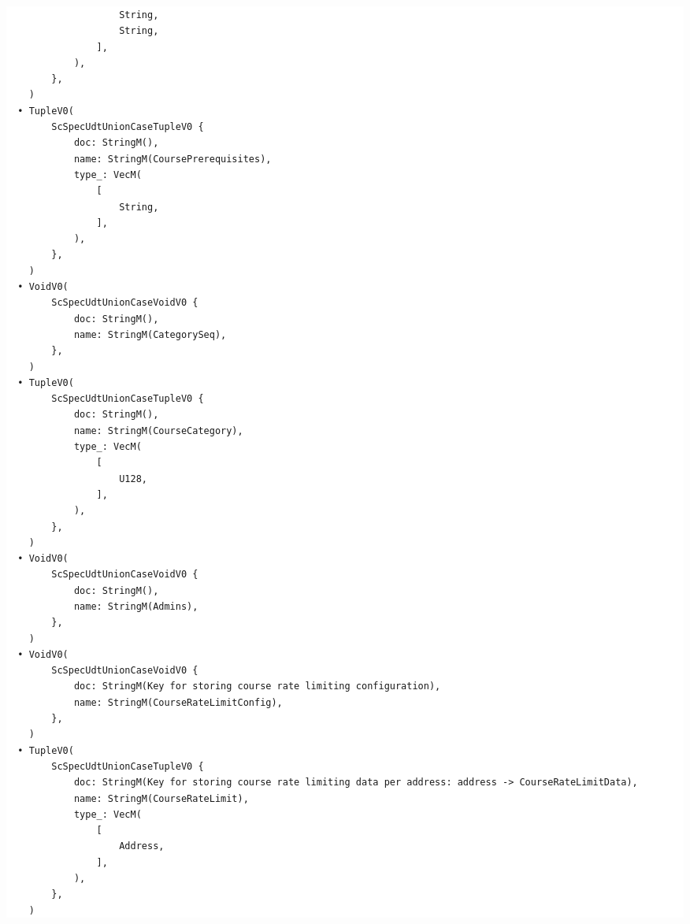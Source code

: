                         String,
                        String,
                    ],
                ),
            },
        )
      • TupleV0(
            ScSpecUdtUnionCaseTupleV0 {
                doc: StringM(),
                name: StringM(CoursePrerequisites),
                type_: VecM(
                    [
                        String,
                    ],
                ),
            },
        )
      • VoidV0(
            ScSpecUdtUnionCaseVoidV0 {
                doc: StringM(),
                name: StringM(CategorySeq),
            },
        )
      • TupleV0(
            ScSpecUdtUnionCaseTupleV0 {
                doc: StringM(),
                name: StringM(CourseCategory),
                type_: VecM(
                    [
                        U128,
                    ],
                ),
            },
        )
      • VoidV0(
            ScSpecUdtUnionCaseVoidV0 {
                doc: StringM(),
                name: StringM(Admins),
            },
        )
      • VoidV0(
            ScSpecUdtUnionCaseVoidV0 {
                doc: StringM(Key for storing course rate limiting configuration),
                name: StringM(CourseRateLimitConfig),
            },
        )
      • TupleV0(
            ScSpecUdtUnionCaseTupleV0 {
                doc: StringM(Key for storing course rate limiting data per address: address -> CourseRateLimitData),
                name: StringM(CourseRateLimit),
                type_: VecM(
                    [
                        Address,
                    ],
                ),
            },
        )
